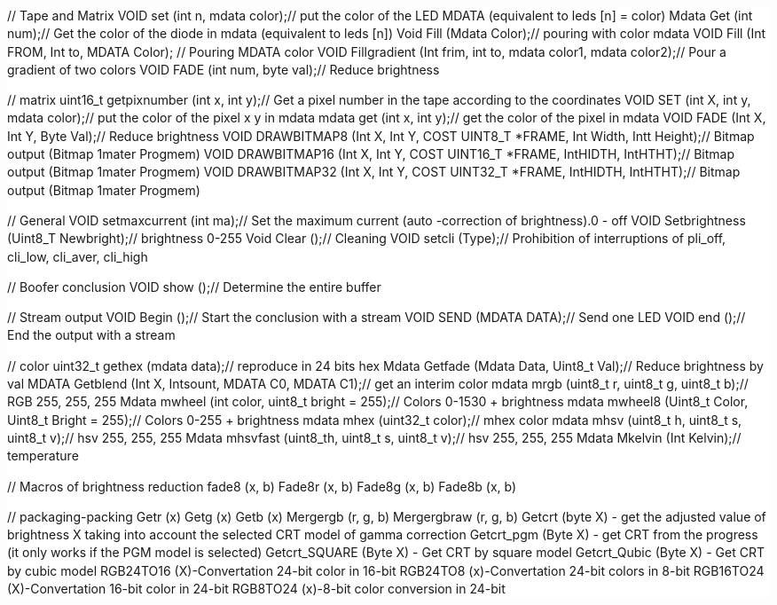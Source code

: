 // Tape and Matrix
VOID set (int n, mdata color);// put the color of the LED MDATA (equivalent to leds [n] = color)
Mdata Get (int num);// Get the color of the diode in mdata (equivalent to leds [n])
Void Fill (Mdata Color);// pouring with color mdata
VOID Fill (Int FROM, Int to, MDATA Color); // Pouring MDATA color
VOID Fillgradient (Int frim, int to, mdata color1, mdata color2);// Pour a gradient of two colors
VOID FADE (int num, byte val);// Reduce brightness

// matrix
uint16_t getpixnumber (int x, int y);// Get a pixel number in the tape according to the coordinates
VOID SET (int X, int y, mdata color);// put the color of the pixel x y in mdata
mdata get (int x, int y);// get the color of the pixel in mdata
VOID FADE (Int X, Int Y, Byte Val);// Reduce brightness
VOID DRAWBITMAP8 (Int X, Int Y, COST UINT8_T *FRAME, Int Width, Intt Height);// Bitmap output (Bitmap 1mater Progmem)
VOID DRAWBITMAP16 (Int X, Int Y, COST UINT16_T *FRAME, IntHIDTH, IntHTHT);// Bitmap output (Bitmap 1mater Progmem)
VOID DRAWBITMAP32 (Int X, Int Y, COST UINT32_T *FRAME, IntHIDTH, IntHTHT);// Bitmap output (Bitmap 1mater Progmem)

// General
VOID setmaxcurrent (int ma);// Set the maximum current (auto -correction of brightness).0 - off
VOID Setbrightness (Uint8_T Newbright);// brightness 0-255
Void Clear ();// Cleaning
VOID setcli (Type);// Prohibition of interruptions of pli_off, cli_low, cli_aver, cli_high

// Boofer conclusion
VOID show ();// Determine the entire buffer

// Stream output
VOID Begin ();// Start the conclusion with a stream
VOID SEND (MDATA DATA);// Send one LED
VOID end ();// End the output with a stream

// color
uint32_t gethex (mdata data);// reproduce in 24 bits hex
Mdata Getfade (Mdata Data, Uint8_t Val);// Reduce brightness by val
MDATA Getblend (Int X, Intsount, MDATA C0, MDATA C1);// get an interim color
mdata mrgb (uint8_t r, uint8_t g, uint8_t b);// RGB 255, 255, 255
Mdata mwheel (int color, uint8_t bright = 255);// Colors 0-1530 + brightness
mdata mwheel8 (Uint8_t Color, Uint8_t Bright = 255);// Colors 0-255 + brightness
mdata mhex (uint32_t color);// mhex color
mdata mhsv (uint8_t h, uint8_t s, uint8_t v);// hsv 255, 255, 255
Mdata mhsvfast (uint8_th, uint8_t s, uint8_t v);// hsv 255, 255, 255
Mdata Mkelvin (Int Kelvin);// temperature

// Macros of brightness reduction
fade8 (x, b)
Fade8r (x, b)
Fade8g (x, b)
Fade8b (x, b)

// packaging-packing
Getr (x)
Getg (x)
Getb (x)
Mergergb (r, g, b)
Mergergbraw (r, g, b)
Getcrt (byte X) - get the adjusted value of brightness X taking into account the selected CRT model of gamma correction
Getcrt_pgm (Byte X) - get CRT from the progress (it only works if the PGM model is selected)
Getcrt_SQUARE (Byte X) - Get CRT by square model
Getcrt_Qubic (Byte X) - Get CRT by cubic model
RGB24TO16 (X)-Convertation 24-bit color in 16-bit
RGB24TO8 (x)-Convertation 24-bit colors in 8-bit
RGB16TO24 (X)-Convertation 16-bit color in 24-bit
RGB8TO24 (x)-8-bit color conversion in 24-bit